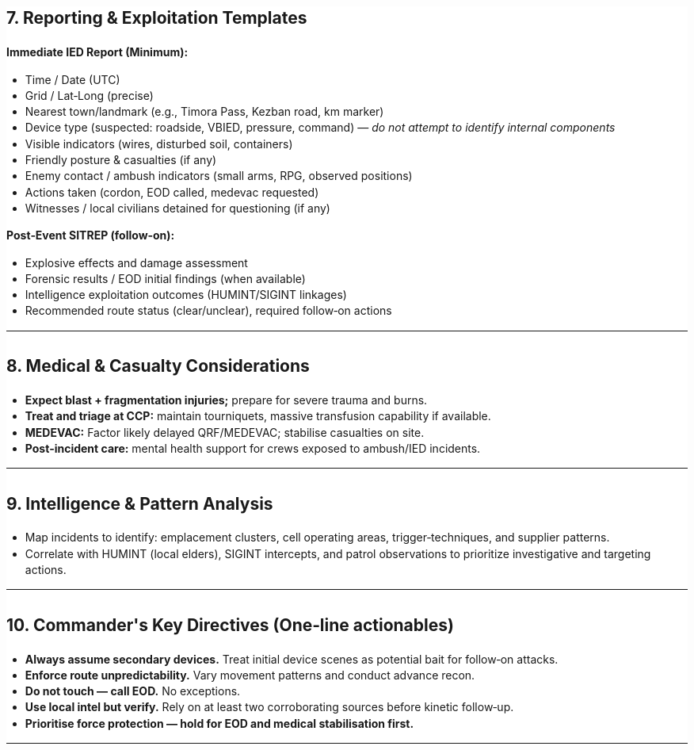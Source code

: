 
## 7. Reporting & Exploitation Templates

**Immediate IED Report (Minimum):**

* Time / Date (UTC)
* Grid / Lat‑Long (precise)
* Nearest town/landmark (e.g., Timora Pass, Kezban road, km marker)
* Device type (suspected: roadside, VBIED, pressure, command) — *do not attempt to identify internal components*
* Visible indicators (wires, disturbed soil, containers)
* Friendly posture & casualties (if any)
* Enemy contact / ambush indicators (small arms, RPG, observed positions)
* Actions taken (cordon, EOD called, medevac requested)
* Witnesses / local civilians detained for questioning (if any)

**Post‑Event SITREP (follow‑on):**

* Explosive effects and damage assessment
* Forensic results / EOD initial findings (when available)
* Intelligence exploitation outcomes (HUMINT/SIGINT linkages)
* Recommended route status (clear/unclear), required follow‑on actions

---

## 8. Medical & Casualty Considerations

* **Expect blast + fragmentation injuries;** prepare for severe trauma and burns.
* **Treat and triage at CCP:** maintain tourniquets, massive transfusion capability if available.
* **MEDEVAC:** Factor likely delayed QRF/MEDEVAC; stabilise casualties on site.
* **Post‑incident care:** mental health support for crews exposed to ambush/IED incidents.

---

## 9. Intelligence & Pattern Analysis

* Map incidents to identify: emplacement clusters, cell operating areas, trigger‑techniques, and supplier patterns.
* Correlate with HUMINT (local elders), SIGINT intercepts, and patrol observations to prioritize investigative and targeting actions.

---

## 10. Commander's Key Directives (One‑line actionables)

* **Always assume secondary devices.** Treat initial device scenes as potential bait for follow‑on attacks.
* **Enforce route unpredictability.** Vary movement patterns and conduct advance recon.
* **Do not touch — call EOD.** No exceptions.
* **Use local intel but verify.** Rely on at least two corroborating sources before kinetic follow‑up.
* **Prioritise force protection — hold for EOD and medical stabilisation first.**

---